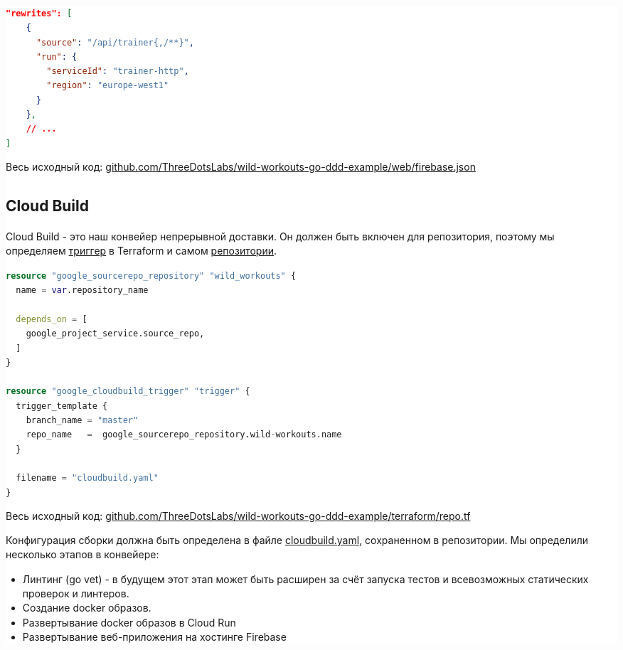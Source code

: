```json
"rewrites": [
    {
      "source": "/api/trainer{,/**}",
      "run": {
        "serviceId": "trainer-http",
        "region": "europe-west1"
      }
    },
    // ...
]
```
Весь исходный код: [github.com/ThreeDotsLabs/wild-workouts-go-ddd-example/web/firebase.json](https://github.com/ThreeDotsLabs/wild-workouts-go-ddd-example/blob/3d2ce607c0bcddc2a7f9cb56193167c8543d57ec/web/firebase.json#L8)

## Cloud Build

Cloud Build - это наш конвейер непрерывной доставки. Он должен быть включен для 
репозитория, поэтому мы определяем [триггер](https://www.terraform.io/docs/providers/google/r/cloudbuild_trigger.html) 
в Terraform и самом [репозитории](https://www.terraform.io/docs/providers/google/r/sourcerepo_repository.html).

```terraform
resource "google_sourcerepo_repository" "wild_workouts" {
  name = var.repository_name

  depends_on = [
    google_project_service.source_repo,
  ]
}

resource "google_cloudbuild_trigger" "trigger" {
  trigger_template {
    branch_name = "master"
    repo_name   =  google_sourcerepo_repository.wild-workouts.name
  }

  filename = "cloudbuild.yaml"
}
```
Весь исходный код: [github.com/ThreeDotsLabs/wild-workouts-go-ddd-example/terraform/repo.tf](https://github.com/ThreeDotsLabs/wild-workouts-go-ddd-example/blob/3d2ce607c0bcddc2a7f9cb56193167c8543d57ec/terraform/repo.tf#L1)

Конфигурация сборки должна быть определена в файле [cloudbuild.yaml](https://github.com/ThreeDotsLabs/wild-workouts-go-ddd-example/blob/3d2ce607c0bcddc2a7f9cb56193167c8543d57ec/cloudbuild.yaml), сохраненном
в репозитории. Мы определили несколько этапов в конвейере:

* Линтинг (go vet) - в будущем этот этап может быть расширен за счёт запуска тестов 
  и всевозможных статических проверок и линтеров.
* Создание docker образов.
* Развертывание docker образов в Cloud Run
* Развертывание веб-приложения на хостинге Firebase
